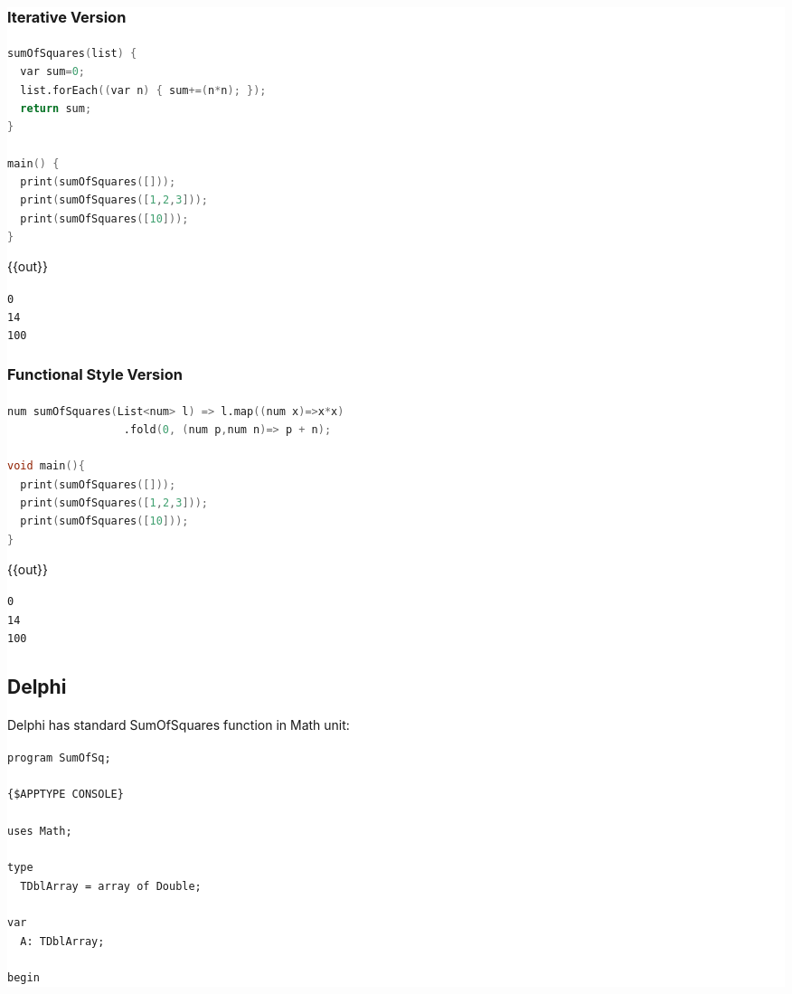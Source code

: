 
### Iterative Version


```d
sumOfSquares(list) {
  var sum=0;
  list.forEach((var n) { sum+=(n*n); });
  return sum;
}

main() {
  print(sumOfSquares([]));
  print(sumOfSquares([1,2,3]));
  print(sumOfSquares([10]));
}
```

{{out}}

```txt
0
14
100
```



### Functional Style Version


```d
num sumOfSquares(List<num> l) => l.map((num x)=>x*x)
				  .fold(0, (num p,num n)=> p + n);

void main(){
  print(sumOfSquares([]));
  print(sumOfSquares([1,2,3]));
  print(sumOfSquares([10]));
}
```

{{out}}

```txt
0
14
100
```



## Delphi

Delphi has standard SumOfSquares function in Math unit:

```Delphi
program SumOfSq;

{$APPTYPE CONSOLE}

uses Math;

type
  TDblArray = array of Double;

var
  A: TDblArray;

begin
```